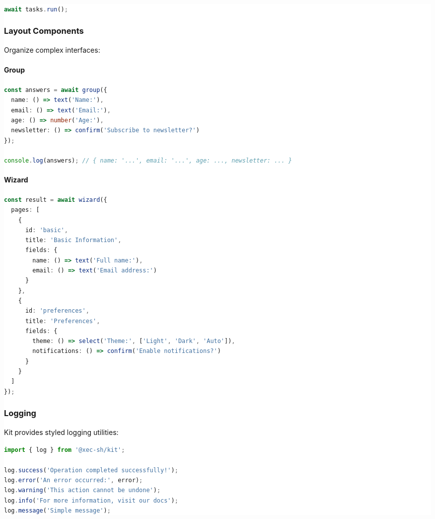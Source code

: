 ```typescript
await tasks.run();
```

### Layout Components

Organize complex interfaces:

#### Group
```typescript
const answers = await group({
  name: () => text('Name:'),
  email: () => text('Email:'),
  age: () => number('Age:'),
  newsletter: () => confirm('Subscribe to newsletter?')
});

console.log(answers); // { name: '...', email: '...', age: ..., newsletter: ... }
```

#### Wizard
```typescript
const result = await wizard({
  pages: [
    {
      id: 'basic',
      title: 'Basic Information',
      fields: {
        name: () => text('Full name:'),
        email: () => text('Email address:')
      }
    },
    {
      id: 'preferences',
      title: 'Preferences',
      fields: {
        theme: () => select('Theme:', ['Light', 'Dark', 'Auto']),
        notifications: () => confirm('Enable notifications?')
      }
    }
  ]
});
```

### Logging

Kit provides styled logging utilities:

```typescript
import { log } from '@xec-sh/kit';

log.success('Operation completed successfully!');
log.error('An error occurred:', error);
log.warning('This action cannot be undone');
log.info('For more information, visit our docs');
log.message('Simple message');
```
